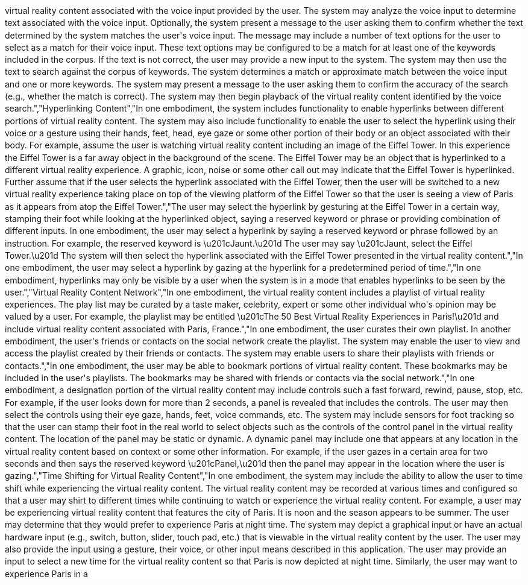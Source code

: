 virtual reality content associated with the voice input provided by the user. The system  may analyze the voice input to determine text associated with the voice input. Optionally, the system  present a message to the user asking them to confirm whether the text determined by the system  matches the user's voice input. The message may include a number of text options for the user to select as a match for their voice input. These text options may be configured to be a match for at least one of the keywords included in the corpus. If the text is not correct, the user may provide a new input to the system. The system  may then use the text to search against the corpus of keywords. The system determines a match or approximate match between the voice input and one or more keywords. The system  may present a message to the user asking them to confirm the accuracy of the search (e.g., whether the match is correct). The system  may then begin playback of the virtual reality content identified by the voice search.","Hyperlinking Content","In one embodiment, the system  includes functionality to enable hyperlinks between different portions of virtual reality content. The system  may also include functionality to enable the user to select the hyperlink using their voice or a gesture using their hands, feet, head, eye gaze or some other portion of their body or an object associated with their body. For example, assume the user is watching virtual reality content including an image of the Eiffel Tower. In this experience the Eiffel Tower is a far away object in the background of the scene. The Eiffel Tower may be an object that is hyperlinked to a different virtual reality experience. A graphic, icon, noise or some other call out may indicate that the Eiffel Tower is hyperlinked. Further assume that if the user selects the hyperlink associated with the Eiffel Tower, then the user will be switched to a new virtual reality experience taking place on top of the viewing platform of the Eiffel Tower so that the user is seeing a view of Paris as it appears from atop the Eiffel Tower.","The user may select the hyperlink by gesturing at the Eiffel Tower in a certain way, stamping their foot while looking at the hyperlinked object, saying a reserved keyword or phrase or providing combination of different inputs. In one embodiment, the user may select a hyperlink by saying a reserved keyword or phrase followed by an instruction. For example, the reserved keyword is \u201cJaunt.\u201d The user may say \u201cJaunt, select the Eiffel Tower.\u201d The system  will then select the hyperlink associated with the Eiffel Tower presented in the virtual reality content.","In one embodiment, the user may select a hyperlink by gazing at the hyperlink for a predetermined period of time.","In one embodiment, hyperlinks may only be visible by a user when the system  is in a mode that enables hyperlinks to be seen by the user.","Virtual Reality Content Network","In one embodiment, the virtual reality content includes a playlist of virtual reality experiences. The play list may be curated by a taste maker, celebrity, expert or some other individual who's opinion may be valued by a user. For example, the playlist may be entitled \u201cThe 50 Best Virtual Reality Experiences in Paris!\u201d and include virtual reality content associated with Paris, France.","In one embodiment, the user curates their own playlist. In another embodiment, the user's friends or contacts on the social network create the playlist. The system  may enable the user to view and access the playlist created by their friends or contacts. The system may enable users to share their playlists with friends or contacts.","In one embodiment, the user may be able to bookmark portions of virtual reality content. These bookmarks may be included in the user's playlists. The bookmarks may be shared with friends or contacts via the social network.","In one embodiment, a designation portion of the virtual reality content may include controls such a fast forward, rewind, pause, stop, etc. For example, if the user looks down for more than 2 seconds, a panel is revealed that includes the controls. The user may then select the controls using their eye gaze, hands, feet, voice commands, etc. The system may include sensors for foot tracking so that the user can stamp their foot in the real world to select objects such as the controls of the control panel in the virtual reality content. The location of the panel may be static or dynamic. A dynamic panel may include one that appears at any location in the virtual reality content based on context or some other information. For example, if the user gazes in a certain area for two seconds and then says the reserved keyword \u201cPanel,\u201d then the panel may appear in the location where the user is gazing.","Time Shifting for Virtual Reality Content","In one embodiment, the system  may include the ability to allow the user to time shift while experiencing the virtual reality content. The virtual reality content may be recorded at various times and configured so that a user may shirt to different times while continuing to watch or experience the virtual reality content. For example, a user may be experiencing virtual reality content that features the city of Paris. It is noon and the season appears to be summer. The user may determine that they would prefer to experience Paris at night time. The system  may depict a graphical input or have an actual hardware input (e.g., switch, button, slider, touch pad, etc.) that is viewable in the virtual reality content by the user. The user may also provide the input using a gesture, their voice, or other input means described in this application. The user may provide an input to select a new time for the virtual reality content so that Paris is now depicted at night time. Similarly, the user may want to experience Paris in a